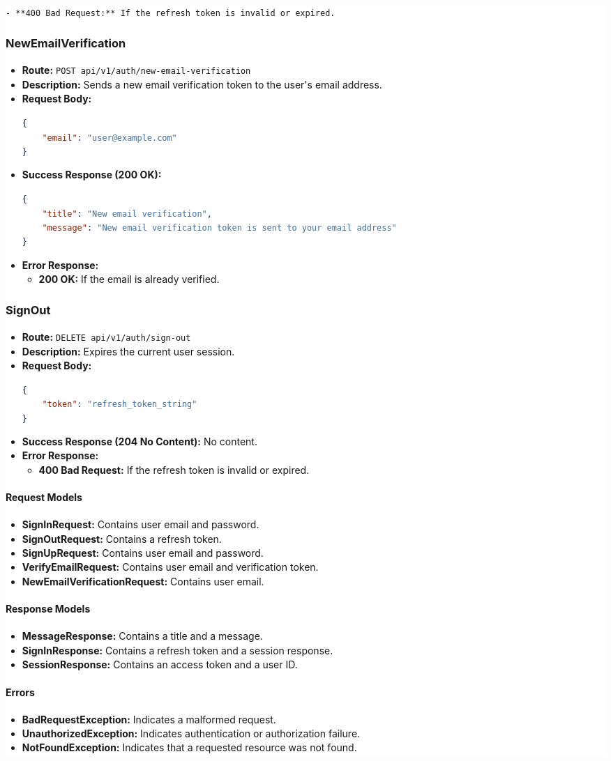     - **400 Bad Request:** If the refresh token is invalid or expired.

### NewEmailVerification
- **Route:** `POST api/v1/auth/new-email-verification`
- **Description:** Sends a new email verification token to the user's email address.
- **Request Body:** 
    ```json
    {
        "email": "user@example.com"
    }
    ```
- **Success Response (200 OK):** 
    ```json
    {
        "title": "New email verification",
        "message": "New email verification token is sent to your email address"
    }
    ```
- **Error Response:** 
    - **200 OK:** If the email is already verified.

### SignOut
- **Route:** `DELETE api/v1/auth/sign-out`
- **Description:** Expires the current user session.
- **Request Body:** 
    ```json
    {
        "token": "refresh_token_string"
    }
    ```
- **Success Response (204 No Content):** No content.
- **Error Response:** 
    - **400 Bad Request:** If the refresh token is invalid or expired.

#### Request Models
- **SignInRequest:** Contains user email and password.
- **SignOutRequest:** Contains a refresh token.
- **SignUpRequest:** Contains user email and password.
- **VerifyEmailRequest:** Contains user email and verification token.
- **NewEmailVerificationRequest:** Contains user email.

#### Response Models
- **MessageResponse:** Contains a title and a message.
- **SignInResponse:** Contains a refresh token and a session response.
- **SessionResponse:** Contains an access token and a user ID.

#### Errors
- **BadRequestException:** Indicates a malformed request.
- **UnauthorizedException:** Indicates authentication or authorization failure.
- **NotFoundException:** Indicates that a requested resource was not found.
